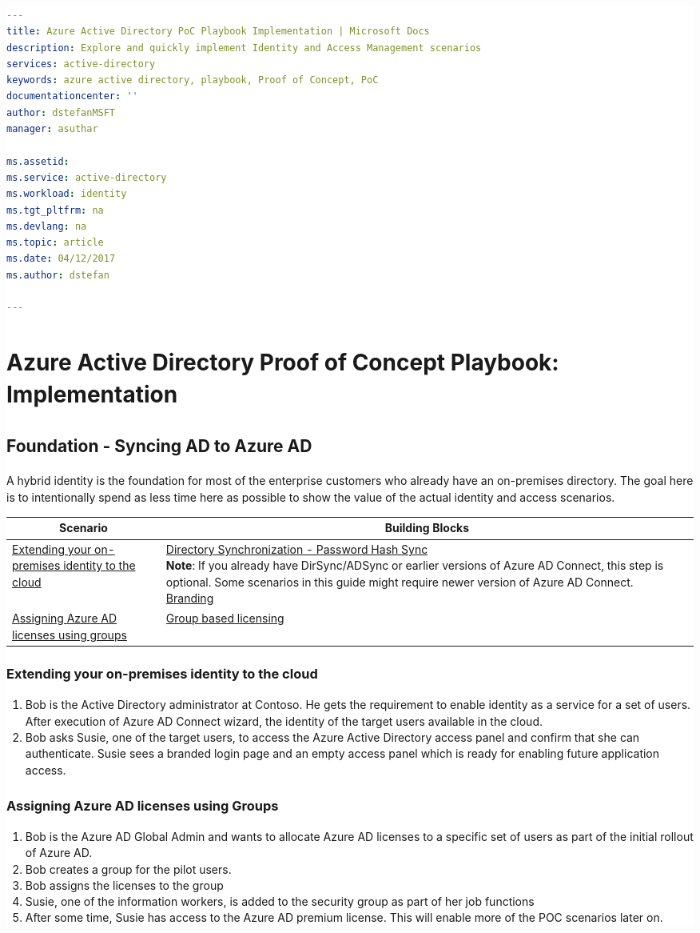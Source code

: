 ```yaml
---
title: Azure Active Directory PoC Playbook Implementation | Microsoft Docs
description: Explore and quickly implement Identity and Access Management scenarios 
services: active-directory
keywords: azure active directory, playbook, Proof of Concept, PoC
documentationcenter: ''
author: dstefanMSFT
manager: asuthar

ms.assetid: 
ms.service: active-directory
ms.workload: identity
ms.tgt_pltfrm: na
ms.devlang: na
ms.topic: article
ms.date: 04/12/2017
ms.author: dstefan

---
```

# Azure Active Directory Proof of Concept Playbook: Implementation

## Foundation - Syncing AD to Azure AD 

A hybrid identity is the foundation for most of the enterprise customers who already have an on-premises directory. The goal here is to intentionally spend as less time here as possible to show the value of the actual identity and access scenarios. 

| Scenario | Building Blocks| 
| --- | --- |  
| [Extending your on-premises identity to the cloud](#extending-your-on-premises-identity-to-the-cloud) | [Directory Synchronization - Password Hash Sync](active-directory-playbook-building-blocks.md#directory-synchronization---password-hash-sync-phs---new-installation) <br/>**Note**: If you already have DirSync/ADSync or earlier versions of Azure AD Connect, this step is optional. Some scenarios in this guide might require newer version of Azure AD Connect.  <br/>[Branding](active-directory-playbook-building-blocks.md#branding) | 
| [Assigning Azure AD licenses using groups](#assigning-azure-ad-licenses-using-groups) | [Group based licensing](active-directory-playbook-building-blocks.md#group-based-licensing) |


### Extending your on-premises identity to the cloud 

1. Bob is the Active Directory administrator at Contoso. He gets the requirement to enable identity as a service for a set of users. After execution of Azure AD Connect wizard, the identity of the target users available in the cloud. 
2. Bob asks Susie, one of the target users, to access the Azure Active Directory access panel and confirm that she can authenticate. Susie sees a branded login page and an empty access panel which is ready for enabling future application access.

### Assigning Azure AD licenses using Groups 

1. Bob is the Azure AD Global Admin and wants to allocate Azure AD licenses to a specific set of users as part of the initial rollout of Azure AD.
2. Bob creates a group for the pilot users. 
3. Bob assigns the licenses to the group
4. Susie, one of the information workers, is added to the security group as part of her job functions
5. After some time, Susie has access to the Azure AD premium license. This will enable more of the POC scenarios later on.
